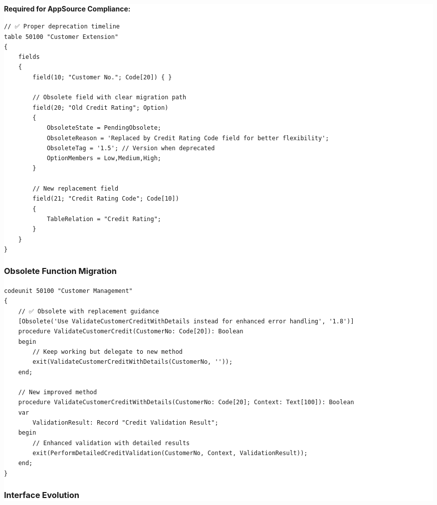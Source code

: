 **Required for AppSource Compliance:**

```al
// ✅ Proper deprecation timeline
table 50100 "Customer Extension"
{
    fields
    {
        field(10; "Customer No."; Code[20]) { }
        
        // Obsolete field with clear migration path
        field(20; "Old Credit Rating"; Option) 
        { 
            ObsoleteState = PendingObsolete;
            ObsoleteReason = 'Replaced by Credit Rating Code field for better flexibility';
            ObsoleteTag = '1.5'; // Version when deprecated
            OptionMembers = Low,Medium,High;
        }
        
        // New replacement field
        field(21; "Credit Rating Code"; Code[10]) 
        { 
            TableRelation = "Credit Rating";
        }
    }
}
```

### Obsolete Function Migration

```al
codeunit 50100 "Customer Management"
{
    // ✅ Obsolete with replacement guidance
    [Obsolete('Use ValidateCustomerCreditWithDetails instead for enhanced error handling', '1.8')]
    procedure ValidateCustomerCredit(CustomerNo: Code[20]): Boolean
    begin
        // Keep working but delegate to new method
        exit(ValidateCustomerCreditWithDetails(CustomerNo, ''));
    end;
    
    // New improved method
    procedure ValidateCustomerCreditWithDetails(CustomerNo: Code[20]; Context: Text[100]): Boolean
    var
        ValidationResult: Record "Credit Validation Result";
    begin
        // Enhanced validation with detailed results
        exit(PerformDetailedCreditValidation(CustomerNo, Context, ValidationResult));
    end;
}
```

### Interface Evolution
